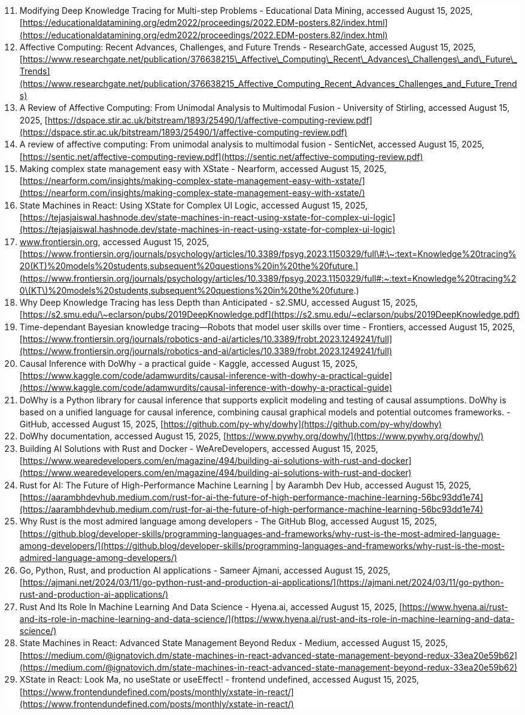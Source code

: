 11. Modifying Deep Knowledge Tracing for Multi-step Problems \- Educational Data Mining, accessed August 15, 2025, [https://educationaldatamining.org/edm2022/proceedings/2022.EDM-posters.82/index.html](https://educationaldatamining.org/edm2022/proceedings/2022.EDM-posters.82/index.html)  
12. Affective Computing: Recent Advances, Challenges, and Future Trends \- ResearchGate, accessed August 15, 2025, [https://www.researchgate.net/publication/376638215\_Affective\_Computing\_Recent\_Advances\_Challenges\_and\_Future\_Trends](https://www.researchgate.net/publication/376638215_Affective_Computing_Recent_Advances_Challenges_and_Future_Trends)  
13. A Review of Affective Computing: From Unimodal Analysis to Multimodal Fusion \- University of Stirling, accessed August 15, 2025, [https://dspace.stir.ac.uk/bitstream/1893/25490/1/affective-computing-review.pdf](https://dspace.stir.ac.uk/bitstream/1893/25490/1/affective-computing-review.pdf)  
14. A review of affective computing: From unimodal analysis to multimodal fusion \- SenticNet, accessed August 15, 2025, [https://sentic.net/affective-computing-review.pdf](https://sentic.net/affective-computing-review.pdf)  
15. Making complex state management easy with XState \- Nearform, accessed August 15, 2025, [https://nearform.com/insights/making-complex-state-management-easy-with-xstate/](https://nearform.com/insights/making-complex-state-management-easy-with-xstate/)  
16. State Machines in React: Using XState for Complex UI Logic, accessed August 15, 2025, [https://tejasjaiswal.hashnode.dev/state-machines-in-react-using-xstate-for-complex-ui-logic](https://tejasjaiswal.hashnode.dev/state-machines-in-react-using-xstate-for-complex-ui-logic)  
17. www.frontiersin.org, accessed August 15, 2025, [https://www.frontiersin.org/journals/psychology/articles/10.3389/fpsyg.2023.1150329/full\#:\~:text=Knowledge%20tracing%20(KT)%20models%20students,subsequent%20questions%20in%20the%20future.](https://www.frontiersin.org/journals/psychology/articles/10.3389/fpsyg.2023.1150329/full#:~:text=Knowledge%20tracing%20\(KT\)%20models%20students,subsequent%20questions%20in%20the%20future.)  
18. Why Deep Knowledge Tracing has less Depth than Anticipated \- s2.SMU, accessed August 15, 2025, [https://s2.smu.edu/\~eclarson/pubs/2019DeepKnowledge.pdf](https://s2.smu.edu/~eclarson/pubs/2019DeepKnowledge.pdf)  
19. Time-dependant Bayesian knowledge tracing—Robots that model user skills over time \- Frontiers, accessed August 15, 2025, [https://www.frontiersin.org/journals/robotics-and-ai/articles/10.3389/frobt.2023.1249241/full](https://www.frontiersin.org/journals/robotics-and-ai/articles/10.3389/frobt.2023.1249241/full)  
20. Causal Inference with DoWhy \- a practical guide \- Kaggle, accessed August 15, 2025, [https://www.kaggle.com/code/adamwurdits/causal-inference-with-dowhy-a-practical-guide](https://www.kaggle.com/code/adamwurdits/causal-inference-with-dowhy-a-practical-guide)  
21. DoWhy is a Python library for causal inference that supports explicit modeling and testing of causal assumptions. DoWhy is based on a unified language for causal inference, combining causal graphical models and potential outcomes frameworks. \- GitHub, accessed August 15, 2025, [https://github.com/py-why/dowhy](https://github.com/py-why/dowhy)  
22. DoWhy documentation, accessed August 15, 2025, [https://www.pywhy.org/dowhy/](https://www.pywhy.org/dowhy/)  
23. Building AI Solutions with Rust and Docker \- WeAreDevelopers, accessed August 15, 2025, [https://www.wearedevelopers.com/en/magazine/494/building-ai-solutions-with-rust-and-docker](https://www.wearedevelopers.com/en/magazine/494/building-ai-solutions-with-rust-and-docker)  
24. Rust for AI: The Future of High-Performance Machine Learning | by Aarambh Dev Hub, accessed August 15, 2025, [https://aarambhdevhub.medium.com/rust-for-ai-the-future-of-high-performance-machine-learning-56bc93dd1e74](https://aarambhdevhub.medium.com/rust-for-ai-the-future-of-high-performance-machine-learning-56bc93dd1e74)  
25. Why Rust is the most admired language among developers \- The GitHub Blog, accessed August 15, 2025, [https://github.blog/developer-skills/programming-languages-and-frameworks/why-rust-is-the-most-admired-language-among-developers/](https://github.blog/developer-skills/programming-languages-and-frameworks/why-rust-is-the-most-admired-language-among-developers/)  
26. Go, Python, Rust, and production AI applications \- Sameer Ajmani, accessed August 15, 2025, [https://ajmani.net/2024/03/11/go-python-rust-and-production-ai-applications/](https://ajmani.net/2024/03/11/go-python-rust-and-production-ai-applications/)  
27. Rust And Its Role In Machine Learning And Data Science \- Hyena.ai, accessed August 15, 2025, [https://www.hyena.ai/rust-and-its-role-in-machine-learning-and-data-science/](https://www.hyena.ai/rust-and-its-role-in-machine-learning-and-data-science/)  
28. State Machines in React: Advanced State Management Beyond Redux \- Medium, accessed August 15, 2025, [https://medium.com/@ignatovich.dm/state-machines-in-react-advanced-state-management-beyond-redux-33ea20e59b62](https://medium.com/@ignatovich.dm/state-machines-in-react-advanced-state-management-beyond-redux-33ea20e59b62)  
29. XState in React: Look Ma, no useState or useEffect\! \- frontend undefined, accessed August 15, 2025, [https://www.frontendundefined.com/posts/monthly/xstate-in-react/](https://www.frontendundefined.com/posts/monthly/xstate-in-react/)  